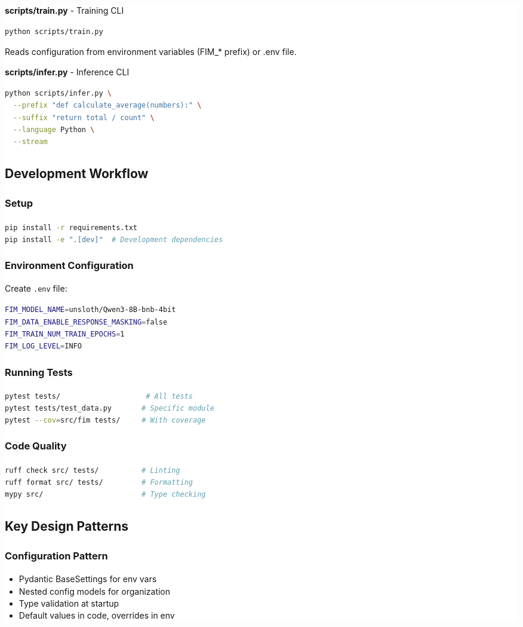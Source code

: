 **scripts/train.py** - Training CLI
```bash
python scripts/train.py
```
Reads configuration from environment variables (FIM_* prefix) or .env file.

**scripts/infer.py** - Inference CLI
```bash
python scripts/infer.py \
  --prefix "def calculate_average(numbers):" \
  --suffix "return total / count" \
  --language Python \
  --stream
```

## Development Workflow

### Setup
```bash
pip install -r requirements.txt
pip install -e ".[dev]"  # Development dependencies
```

### Environment Configuration
Create `.env` file:
```bash
FIM_MODEL_NAME=unsloth/Qwen3-8B-bnb-4bit
FIM_DATA_ENABLE_RESPONSE_MASKING=false
FIM_TRAIN_NUM_TRAIN_EPOCHS=1
FIM_LOG_LEVEL=INFO
```

### Running Tests
```bash
pytest tests/                    # All tests
pytest tests/test_data.py       # Specific module
pytest --cov=src/fim tests/     # With coverage
```

### Code Quality
```bash
ruff check src/ tests/          # Linting
ruff format src/ tests/         # Formatting
mypy src/                       # Type checking
```

## Key Design Patterns

### Configuration Pattern
- Pydantic BaseSettings for env vars
- Nested config models for organization
- Type validation at startup
- Default values in code, overrides in env
